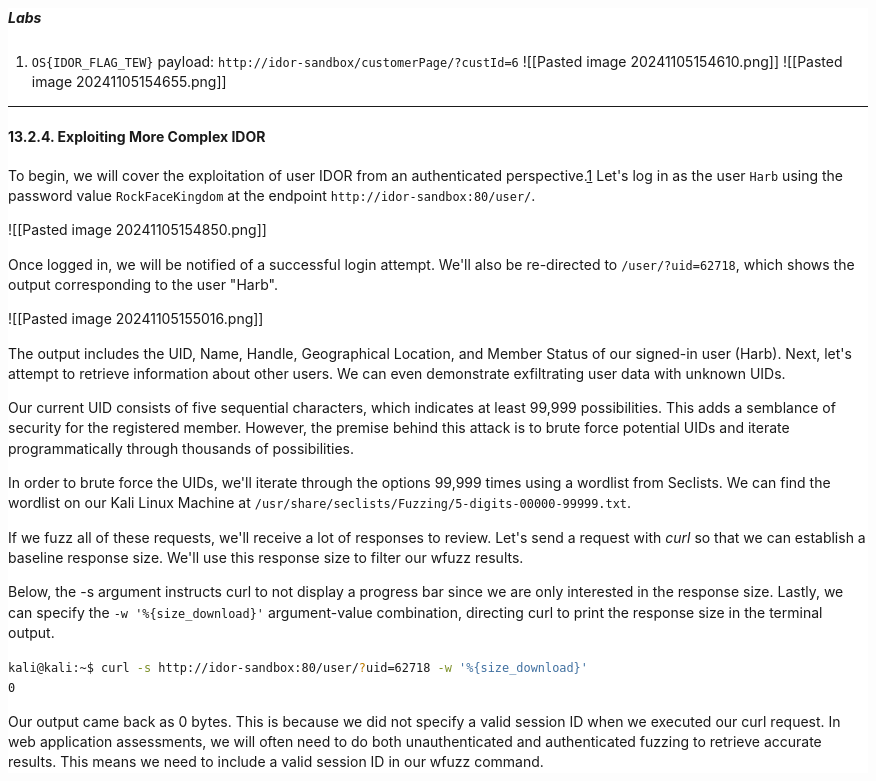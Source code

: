 ##### Labs
1. `OS{IDOR_FLAG_TEW}`
payload: `http://idor-sandbox/customerPage/?custId=6`
![[Pasted image 20241105154610.png]]
![[Pasted image 20241105154655.png]]

-----------

#### 13.2.4. Exploiting More Complex IDOR

To begin, we will cover the exploitation of user IDOR from an authenticated perspective.[1](https://portal.offsec.com/courses/web-200-28380/learning/insecure-direct-object-referencing-36181/exploiting-idor-in-the-sandbox-36211/exploiting-more-complex-idor-36182#fn-local_id_352-1) Let's log in as the user `Harb` using the password value `RockFaceKingdom` at the endpoint `http://idor-sandbox:80/user/`.

![[Pasted image 20241105154850.png]]

Once logged in, we will be notified of a successful login attempt. We'll also be re-directed to `/user/?uid=62718`, which shows the output corresponding to the user "Harb".

![[Pasted image 20241105155016.png]]

The output includes the UID, Name, Handle, Geographical Location, and Member Status of our signed-in user (Harb). Next, let's attempt to retrieve information about other users. We can even demonstrate exfiltrating user data with unknown UIDs.

Our current UID consists of five sequential characters, which indicates at least 99,999 possibilities. This adds a semblance of security for the registered member. However, the premise behind this attack is to brute force potential UIDs and iterate programmatically through thousands of possibilities.

In order to brute force the UIDs, we'll iterate through the options 99,999 times using a wordlist from Seclists. We can find the wordlist on our Kali Linux Machine at `/usr/share/seclists/Fuzzing/5-digits-00000-99999.txt`.

If we fuzz all of these requests, we'll receive a lot of responses to review. Let's send a request with _curl_ so that we can establish a baseline response size. We'll use this response size to filter our wfuzz results.

Below, the -s argument instructs curl to not display a progress bar since we are only interested in the response size. Lastly, we can specify the `-w '%{size_download}'` argument-value combination, directing curl to print the response size in the terminal output.

```bash
kali@kali:~$ curl -s http://idor-sandbox:80/user/?uid=62718 -w '%{size_download}'
0
```

Our output came back as 0 bytes. This is because we did not specify a valid session ID when we executed our curl request. In web application assessments, we will often need to do both unauthenticated and authenticated fuzzing to retrieve accurate results. This means we need to include a valid session ID in our wfuzz command.
